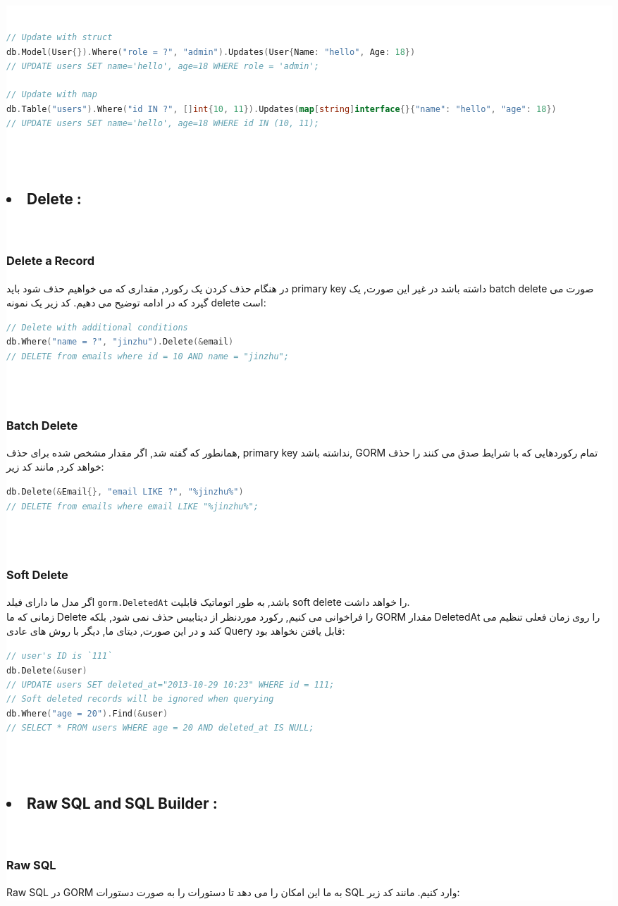 <br>

```go
// Update with struct
db.Model(User{}).Where("role = ?", "admin").Updates(User{Name: "hello", Age: 18})
// UPDATE users SET name='hello', age=18 WHERE role = 'admin';

// Update with map
db.Table("users").Where("id IN ?", []int{10, 11}).Updates(map[string]interface{}{"name": "hello", "age": 18})
// UPDATE users SET name='hello', age=18 WHERE id IN (10, 11);
```

<br></br>
<h2><li>Delete :</li></h2>
<br>
<h3>Delete a Record</h3>
در هنگام حذف کردن یک رکورد, مقداری که می خواهیم حذف شود باید primary key داشته باشد در غیر این صورت, یک batch delete صورت می گیرد که در ادامه توضیح می دهیم. کد زیر یک نمونه delete است:

<br>

```go
// Delete with additional conditions
db.Where("name = ?", "jinzhu").Delete(&email)
// DELETE from emails where id = 10 AND name = "jinzhu";
```
<br></br>
<h3>Batch Delete</h3>
همانطور که گفته شد, اگر مقدار مشخص شده برای حذف, primary key نداشته باشد, GORM تمام رکوردهایی که با شرایط صدق می کنند را حذف خواهد کرد, مانند کد زیر:

<br>

```go
db.Delete(&Email{}, "email LIKE ?", "%jinzhu%")
// DELETE from emails where email LIKE "%jinzhu%";
```
<br></br>
<h3>Soft Delete</h3>
اگر مدل ما دارای فیلد <code>gorm.DeletedAt</code> باشد, به طور اتوماتیک قابلیت soft delete را خواهد داشت.<br> زمانی که ما Delete را فراخوانی می کنیم, رکورد موردنظر از دیتابیس حذف نمی شود, بلکه GORM مقدار DeletedAt را روی زمان فعلی تنظیم می کند و در این صورت, دیتای ما, دیگر با روش های عادی Query قابل یافتن نخواهد بود:

<br>

```go
// user's ID is `111`
db.Delete(&user)
// UPDATE users SET deleted_at="2013-10-29 10:23" WHERE id = 111;
// Soft deleted records will be ignored when querying
db.Where("age = 20").Find(&user)
// SELECT * FROM users WHERE age = 20 AND deleted_at IS NULL;
```

<br></br>
<h2><li>Raw SQL and SQL Builder :</li></h2>
<br>
<h3>Raw SQL</h3>
Raw SQL در GORM به ما این امکان را می دهد تا دستورات را به صورت دستورات SQL وارد کنیم. مانند کد زیر:
